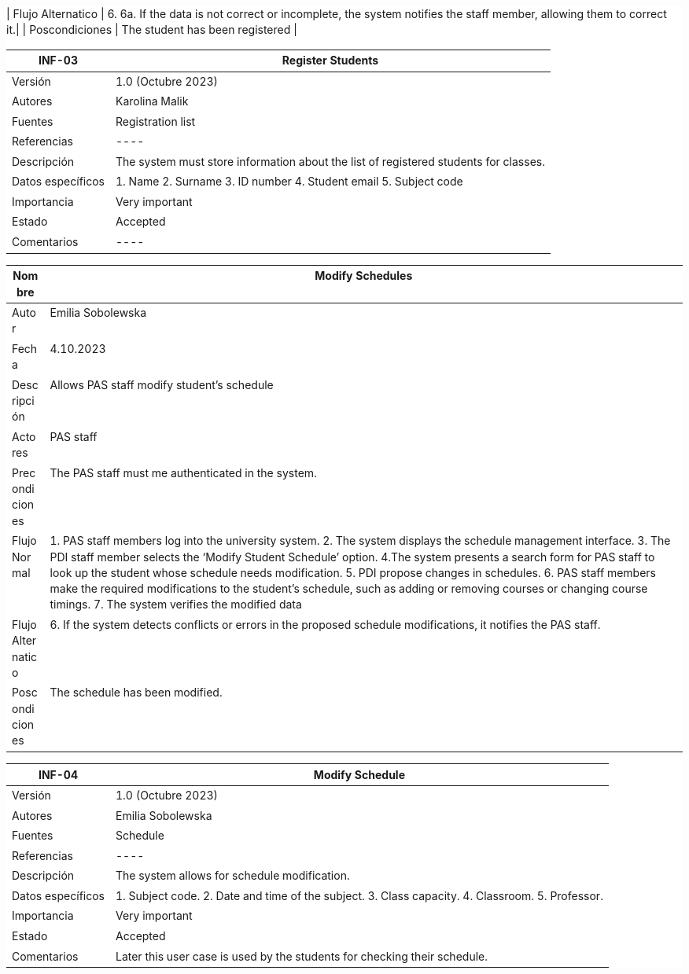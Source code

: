 | Flujo Alternatico | 6. 6a. If the data is not correct or incomplete, the system notifies the staff member, allowing them to correct it.|
| Poscondiciones    | The student has been registered                                                                    |                                                                                                                                      

| INF-03            | Register Students                                                                    |
|-------------------|--------------------------------------------------------------------------------------|
| Versión           | 1.0 (Octubre 2023)                                                                   |
| Autores           | Karolina Malik                                                                       |
| Fuentes           | Registration list                                                                    |
| Referencias       | ----                                                                                 |
| Descripción       | The system must store information about the list of registered students for classes. |
| Datos específicos | 1. Name 2. Surname 3. ID number 4. Student email 5. Subject code                     |
| Importancia       | Very important                                                                       |
| Estado            | Accepted                                                                             |
| Comentarios       | ----                                                                                 |

| Nombre            | Modify Schedules                                                                     | 
|-------------------|--------------------------------------------------------------------------------------|
| Autor             | Emilia Sobolewska                                                                    |
| Fecha             | 4.10.2023                                                                            |
| Descripción       | Allows PAS staff modify student’s schedule                                           |
| Actores           | PAS staff                                                                            |
| Precondiciones    | The PAS staff must me authenticated in the system.                                   |
| Flujo Normal      | 1. PAS staff members log into the university system. 2. The system displays the schedule management interface. 3. The PDI staff member selects the ‘Modify Student Schedule’ option. 4.The system presents a search form for PAS staff to look up the student whose schedule needs modification. 5. PDI propose changes in schedules. 6.  PAS staff members make the required modifications to the student’s schedule, such as adding or removing courses or changing course timings. 7. The system verifies the modified data|
| Flujo Alternatico | 6. If the system detects conflicts or errors in the proposed schedule modifications, it notifies the PAS staff.|
| Poscondiciones    | The schedule has been modified.                                                       |                                                                                                                                                   

| INF-04            | Modify Schedule                                                                                   |
|-------------------|---------------------------------------------------------------------------------------------------|
| Versión           | 1.0 (Octubre 2023)                                                                                |
| Autores           | Emilia Sobolewska                                                                                 |
| Fuentes           | Schedule                                                                                          |
| Referencias       | ----                                                                                              |
| Descripción       | The system allows for schedule modification.                                                      |
| Datos específicos | 1. Subject code. 2. Date and time of the subject. 3. Class capacity. 4. Classroom. 5. Professor.  |
| Importancia       | Very important                                                                                    |
| Estado            | Accepted                                                                                          |
| Comentarios       | Later this user case is used by the students for checking their schedule.                         |
